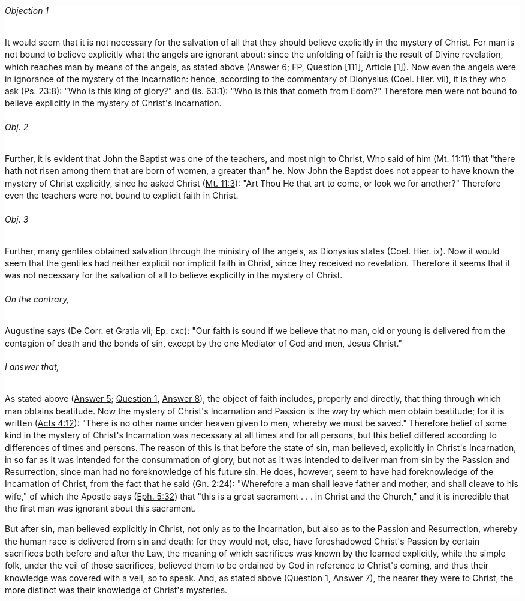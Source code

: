###### Objection 1
It would seem that it is not necessary for the salvation of all that they should believe explicitly in the mystery of Christ. For man is not bound to believe explicitly what the angels are ignorant about: since the unfolding of faith is the result of Divine revelation, which reaches man by means of the angels, as stated above ([Answer 6](#6.%20Whether%20all%20are%20equally%20bound%20to%20have%20explicit%20faith?%20); [FP](../FP.html), [Question \[111\]](../FP/FP111.html#FPQ111OUTP1), [Article \[1\]](../FP/FP111.html#FPQ111A1THEP1)). Now even the angels were in ignorance of the mystery of the Incarnation: hence, according to the commentary of Dionysius (Coel. Hier. vii), it is they who ask ([Ps. 23:8](http://bible.gospelcom.net/bible?Ps++23:8)): "Who is this king of glory?" and ([Is. 63:1](http://bible.gospelcom.net/bible?Is++63:1)): "Who is this that cometh from Edom?" Therefore men were not bound to believe explicitly in the mystery of Christ's Incarnation.  

###### Obj. 2
Further, it is evident that John the Baptist was one of the teachers, and most nigh to Christ, Who said of him ([Mt. 11:11](http://bible.gospelcom.net/bible?Mt++11:11)) that "there hath not risen among them that are born of women, a greater than" he. Now John the Baptist does not appear to have known the mystery of Christ explicitly, since he asked Christ ([Mt. 11:3](http://bible.gospelcom.net/bible?Mt++11:3)): "Art Thou He that art to come, or look we for another?" Therefore even the teachers were not bound to explicit faith in Christ.  

###### Obj. 3
Further, many gentiles obtained salvation through the ministry of the angels, as Dionysius states (Coel. Hier. ix). Now it would seem that the gentiles had neither explicit nor implicit faith in Christ, since they received no revelation. Therefore it seems that it was not necessary for the salvation of all to believe explicitly in the mystery of Christ.

###### On the contrary,
Augustine says (De Corr. et Gratia vii; Ep. cxc): "Our faith is sound if we believe that no man, old or young is delivered from the contagion of death and the bonds of sin, except by the one Mediator of God and men, Jesus Christ."  

###### I answer that,
As stated above ([Answer 5](#5.%20Whether%20man%20is%20bound%20to%20believe%20anything%20explicitly?%20); [Question 1](01.%20Faith.md), [Answer 8](01.%20Faith.md#8.%20Whether%20the%20articles%20of%20faith%20are%20suitably%20formulated?%20)), the object of faith includes, properly and directly, that thing through which man obtains beatitude. Now the mystery of Christ's Incarnation and Passion is the way by which men obtain beatitude; for it is written ([Acts 4:12](http://bible.gospelcom.net/bible?Acts+4:12)): "There is no other name under heaven given to men, whereby we must be saved." Therefore belief of some kind in the mystery of Christ's Incarnation was necessary at all times and for all persons, but this belief differed according to differences of times and persons. The reason of this is that before the state of sin, man believed, explicitly in Christ's Incarnation, in so far as it was intended for the consummation of glory, but not as it was intended to deliver man from sin by the Passion and Resurrection, since man had no foreknowledge of his future sin. He does, however, seem to have had foreknowledge of the Incarnation of Christ, from the fact that he said ([Gn. 2:24](http://bible.gospelcom.net/bible?Gn++2:24)): "Wherefore a man shall leave father and mother, and shall cleave to his wife," of which the Apostle says ([Eph. 5:32](http://bible.gospelcom.net/bible?Eph++5:32)) that "this is a great sacrament . . . in Christ and the Church," and it is incredible that the first man was ignorant about this sacrament.  

But after sin, man believed explicitly in Christ, not only as to the Incarnation, but also as to the Passion and Resurrection, whereby the human race is delivered from sin and death: for they would not, else, have foreshadowed Christ's Passion by certain sacrifices both before and after the Law, the meaning of which sacrifices was known by the learned explicitly, while the simple folk, under the veil of those sacrifices, believed them to be ordained by God in reference to Christ's coming, and thus their knowledge was covered with a veil, so to speak. And, as stated above ([Question 1](01.%20Faith.md), [Answer 7](01.%20Faith.md#7.%20Whether%20the%20articles%20of%20faith%20have%20increased%20in%20course%20of%20time?%20)), the nearer they were to Christ, the more distinct was their knowledge of Christ's mysteries.  

